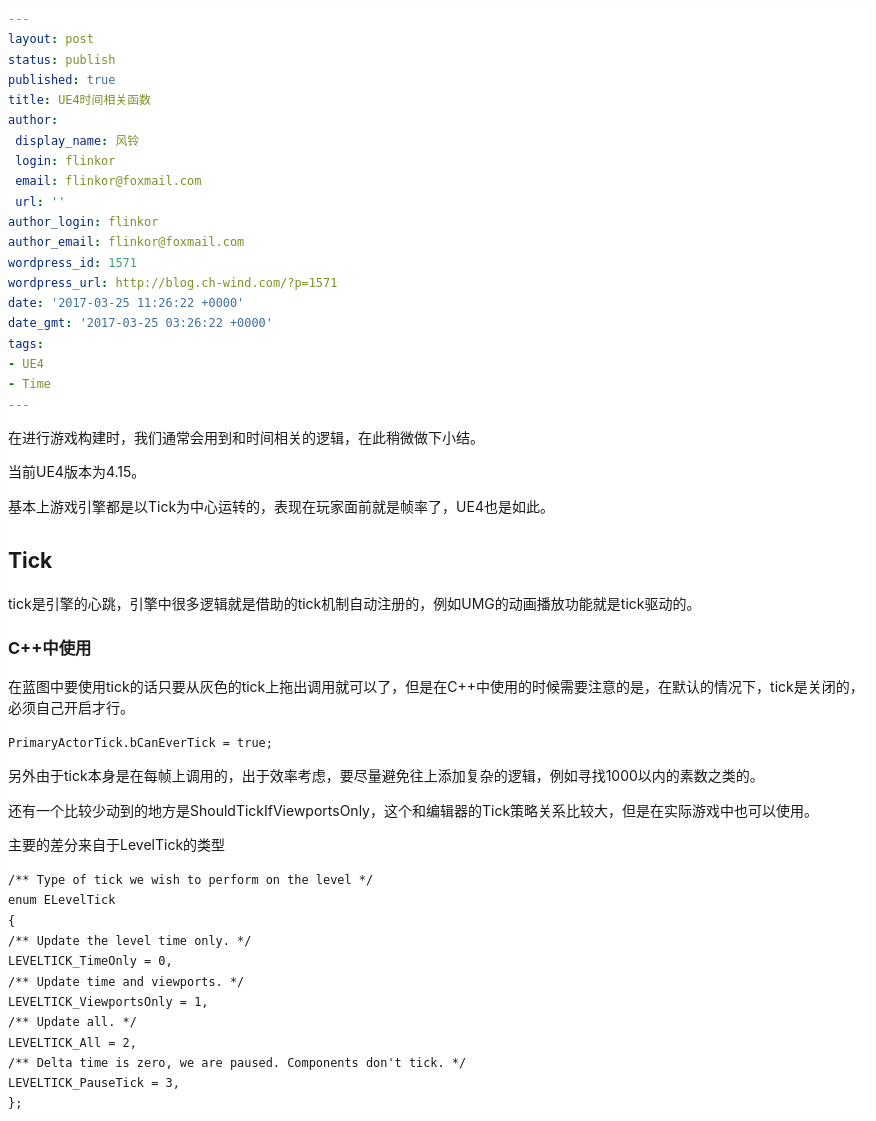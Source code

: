 ```yaml
---
layout: post
status: publish
published: true
title: UE4时间相关函数
author:
 display_name: 风铃
 login: flinkor
 email: flinkor@foxmail.com
 url: ''
author_login: flinkor
author_email: flinkor@foxmail.com
wordpress_id: 1571
wordpress_url: http://blog.ch-wind.com/?p=1571
date: '2017-03-25 11:26:22 +0000'
date_gmt: '2017-03-25 03:26:22 +0000'
tags:
- UE4
- Time
---
```

在进行游戏构建时，我们通常会用到和时间相关的逻辑，在此稍微做下小结。


当前UE4版本为4.15。


基本上游戏引擎都是以Tick为中心运转的，表现在玩家面前就是帧率了，UE4也是如此。


## Tick


tick是引擎的心跳，引擎中很多逻辑就是借助的tick机制自动注册的，例如UMG的动画播放功能就是tick驱动的。


### C++中使用


在蓝图中要使用tick的话只要从灰色的tick上拖出调用就可以了，但是在C++中使用的时候需要注意的是，在默认的情况下，tick是关闭的，必须自己开启才行。



```
PrimaryActorTick.bCanEverTick = true; 
```

另外由于tick本身是在每帧上调用的，出于效率考虑，要尽量避免往上添加复杂的逻辑，例如寻找1000以内的素数之类的。


还有一个比较少动到的地方是ShouldTickIfViewportsOnly，这个和编辑器的Tick策略关系比较大，但是在实际游戏中也可以使用。


主要的差分来自于LevelTick的类型



```
/** Type of tick we wish to perform on the level */
enum ELevelTick
{
/** Update the level time only. */
LEVELTICK_TimeOnly = 0,
/** Update time and viewports. */
LEVELTICK_ViewportsOnly = 1,
/** Update all. */
LEVELTICK_All = 2,
/** Delta time is zero, we are paused. Components don't tick. */
LEVELTICK_PauseTick = 3,
};
```
